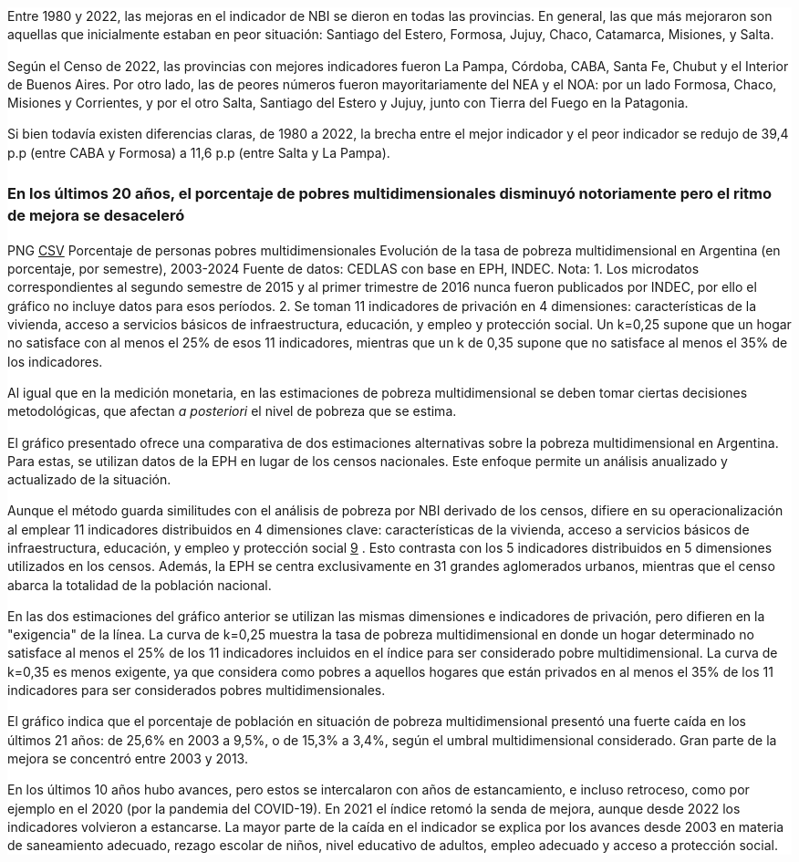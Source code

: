 Entre 1980 y 2022, las mejoras en el indicador de NBI se dieron en todas las provincias. En general, las que más mejoraron son aquellas que inicialmente estaban en peor situación: Santiago del Estero, Formosa, Jujuy, Chaco, Catamarca, Misiones, y Salta.

Según el Censo de 2022, las provincias con mejores indicadores fueron La Pampa, Córdoba, CABA, Santa Fe, Chubut y el Interior de Buenos Aires. Por otro lado, las de peores números fueron mayoritariamente del NEA y el NOA: por un lado Formosa, Chaco, Misiones y Corrientes, y por el otro Salta, Santiago del Estero y Jujuy, junto con Tierra del Fuego en la Patagonia.

Si bien todavía existen diferencias claras, de 1980 a 2022, la brecha entre el mejor indicador y el peor indicador se redujo de 39,4 p.p (entre CABA y Formosa) a 11,6 p.p (entre Salta y La Pampa).

### En los últimos 20 años, el porcentaje de pobres multidimensionales disminuyó notoriamente pero el ritmo de mejora se desaceleró

PNG [CSV](https://raw.githubusercontent.com/argendatafundar/data/main/POBREZ/ISA_nbi-multidimensional_it3-it4.csv) Porcentaje de personas pobres multidimensionales Evolución de la tasa de pobreza multidimensional en Argentina (en porcentaje, por semestre), 2003-2024 Fuente de datos: CEDLAS con base en EPH, INDEC. Nota: 1. Los microdatos correspondientes al segundo semestre de 2015 y al primer trimestre de 2016 nunca fueron publicados por INDEC, por ello el gráfico no incluye datos para esos períodos. 2. Se toman 11 indicadores de privación en 4 dimensiones: características de la vivienda, acceso a servicios básicos de infraestructura, educación, y empleo y protección social. Un k=0,25 supone que un hogar no satisface con al menos el 25% de esos 11 indicadores, mientras que un k de 0,35 supone que no satisface al menos el 35% de los indicadores.

Al igual que en la medición monetaria, en las estimaciones de pobreza multidimensional se deben tomar ciertas decisiones metodológicas, que afectan *a posteriori* el nivel de pobreza que se estima.

El gráfico presentado ofrece una comparativa de dos estimaciones alternativas sobre la pobreza multidimensional en Argentina. Para estas, se utilizan datos de la EPH en lugar de los censos nacionales. Este enfoque permite un análisis anualizado y actualizado de la situación.

Aunque el método guarda similitudes con el análisis de pobreza por NBI derivado de los censos, difiere en su operacionalización al emplear 11 indicadores distribuidos en 4 dimensiones clave: características de la vivienda, acceso a servicios básicos de infraestructura, educación, y empleo y protección social [9](#notas) . Esto contrasta con los 5 indicadores distribuidos en 5 dimensiones utilizados en los censos. Además, la EPH se centra exclusivamente en 31 grandes aglomerados urbanos, mientras que el censo abarca la totalidad de la población nacional.

En las dos estimaciones del gráfico anterior se utilizan las mismas dimensiones e indicadores de privación, pero difieren en la "exigencia" de la línea. La curva de k=0,25 muestra la tasa de pobreza multidimensional en donde un hogar determinado no satisface al menos el 25% de los 11 indicadores incluidos en el índice para ser considerado pobre multidimensional. La curva de k=0,35 es menos exigente, ya que considera como pobres a aquellos hogares que están privados en al menos el 35% de los 11 indicadores para ser considerados pobres multidimensionales.

El gráfico indica que el porcentaje de población en situación de pobreza multidimensional presentó una fuerte caída en los últimos 21 años: de 25,6% en 2003 a 9,5%, o de 15,3% a 3,4%, según el umbral multidimensional considerado. Gran parte de la mejora se concentró entre 2003 y 2013.

En los últimos 10 años hubo avances, pero estos se intercalaron con años de estancamiento, e incluso retroceso, como por ejemplo en el 2020 (por la pandemia del COVID-19). En 2021 el índice retomó la senda de mejora, aunque desde 2022 los indicadores volvieron a estancarse. La mayor parte de la caída en el indicador se explica por los avances desde 2003 en materia de saneamiento adecuado, rezago escolar de niños, nivel educativo de adultos, empleo adecuado y acceso a protección social.

